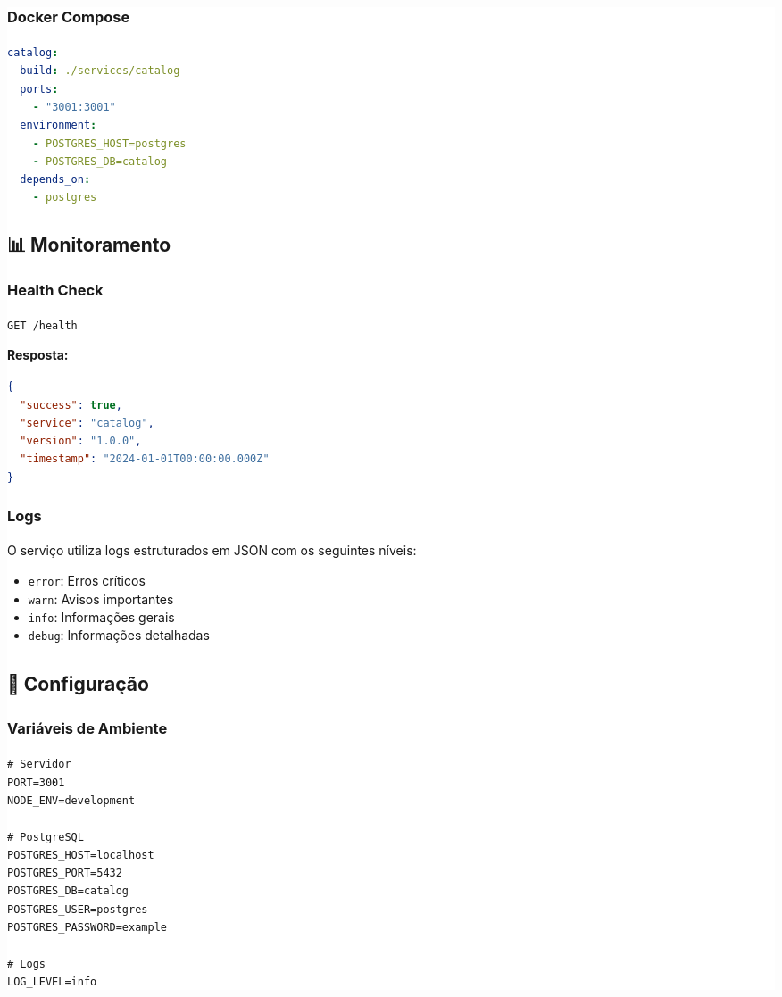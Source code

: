 ### Docker Compose
```yaml
catalog:
  build: ./services/catalog
  ports:
    - "3001:3001"
  environment:
    - POSTGRES_HOST=postgres
    - POSTGRES_DB=catalog
  depends_on:
    - postgres
```

## 📊 Monitoramento

### Health Check
```http
GET /health
```

**Resposta:**
```json
{
  "success": true,
  "service": "catalog",
  "version": "1.0.0",
  "timestamp": "2024-01-01T00:00:00.000Z"
}
```

### Logs
O serviço utiliza logs estruturados em JSON com os seguintes níveis:
- `error`: Erros críticos
- `warn`: Avisos importantes
- `info`: Informações gerais
- `debug`: Informações detalhadas

## 🔧 Configuração

### Variáveis de Ambiente
```env
# Servidor
PORT=3001
NODE_ENV=development

# PostgreSQL
POSTGRES_HOST=localhost
POSTGRES_PORT=5432
POSTGRES_DB=catalog
POSTGRES_USER=postgres
POSTGRES_PASSWORD=example

# Logs
LOG_LEVEL=info
```
